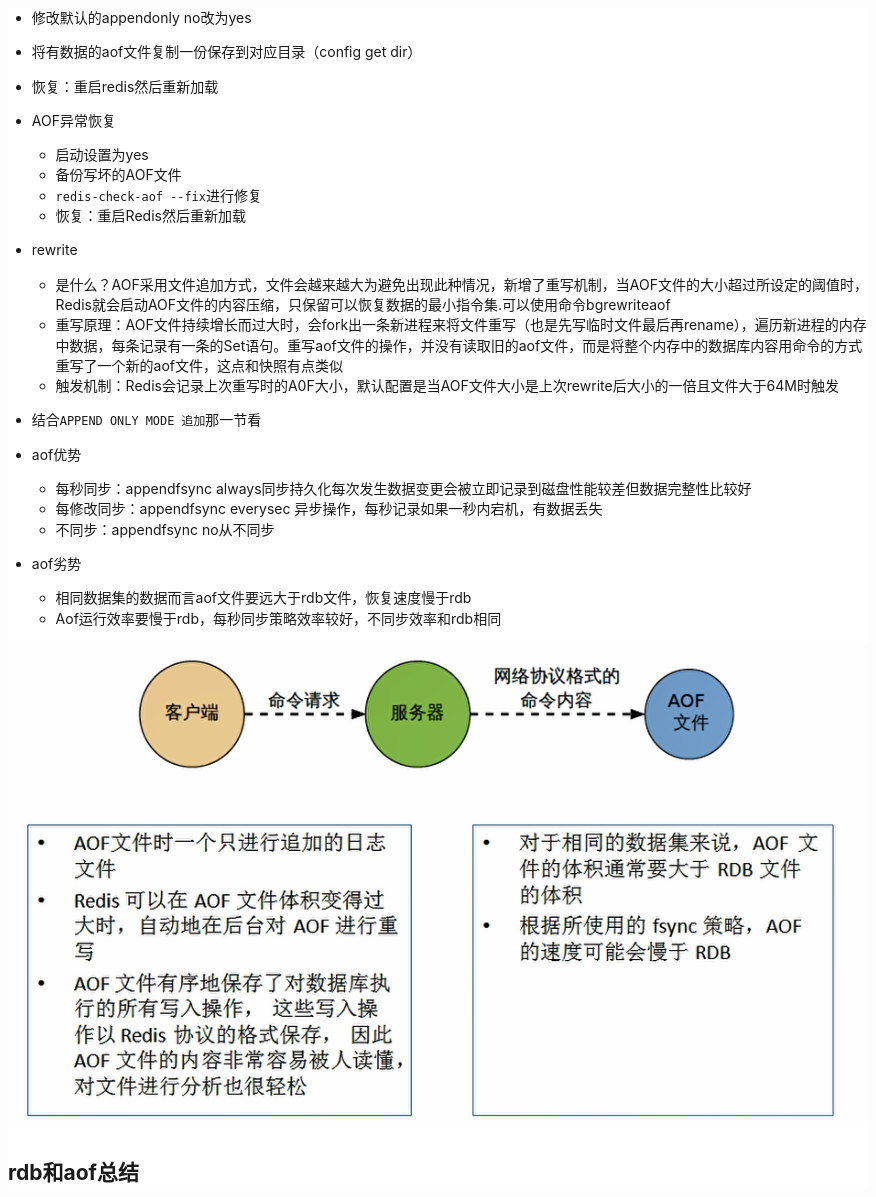   + 修改默认的appendonly no改为yes
  + 将有数据的aof文件复制一份保存到对应目录（config get dir）
  + 恢复：重启redis然后重新加载
+ AOF异常恢复

  + 启动设置为yes
  + 备份写坏的AOF文件
  + `redis-check-aof --fix`进行修复
  + 恢复：重启Redis然后重新加载
+ rewrite
  + 是什么？AOF采用文件追加方式，文件会越来越大为避免出现此种情况，新增了重写机制，当AOF文件的大小超过所设定的阈值时，Redis就会启动AOF文件的内容压缩，只保留可以恢复数据的最小指令集.可以使用命令bgrewriteaof
  + 重写原理：AOF文件持续增长而过大时，会fork出一条新进程来将文件重写（也是先写临时文件最后再rename），遍历新进程的内存中数据，每条记录有一条的Set语句。重写aof文件的操作，并没有读取旧的aof文件，而是将整个内存中的数据库内容用命令的方式重写了一个新的aof文件，这点和快照有点类似
  + 触发机制：Redis会记录上次重写时的A0F大小，默认配置是当AOF文件大小是上次rewrite后大小的一倍且文件大于64M时触发
+ 结合`APPEND ONLY MODE 追加`那一节看
+ aof优势
  + 每秒同步：appendfsync always同步持久化每次发生数据变更会被立即记录到磁盘性能较差但数据完整性比较好
  + 每修改同步：appendfsync everysec 异步操作，每秒记录如果一秒内宕机，有数据丢失
  + 不同步：appendfsync no从不同步
+ aof劣势
  + 相同数据集的数据而言aof文件要远大于rdb文件，恢复速度慢于rdb
  +  Aof运行效率要慢于rdb，每秒同步策略效率较好，不同步效率和rdb相同

![1566124125714](Redis.assets/1566124125714.png)

## rdb和aof总结
